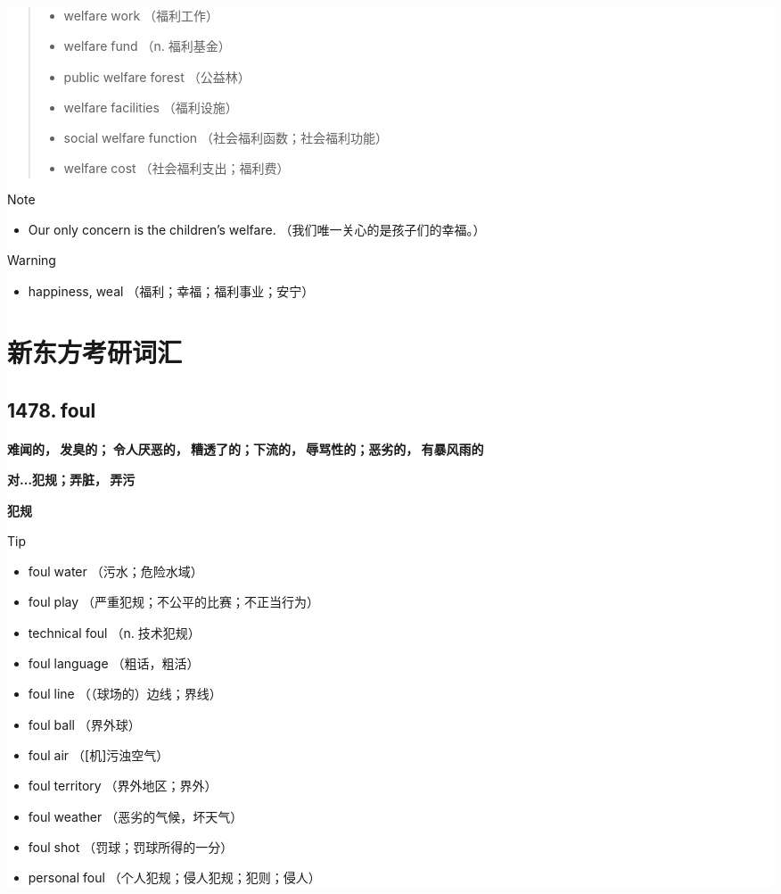 > - welfare work （福利工作）
>
> - welfare fund （n. 福利基金）
>
> - public welfare forest （公益林）
>
> - welfare facilities （福利设施）
>
> - social welfare function （社会福利函数；社会福利功能）
>
> - welfare cost （社会福利支出；福利费）
>

> [!NOTE]
>
> - Our only concern is the children’s welfare. （我们唯一关心的是孩子们的幸福。）
>

> [!WARNING]
>
> - happiness, weal （福利；幸福；福利事业；安宁）
>

# 新东方考研词汇

## 1478. foul

**难闻的， 发臭的； 令人厌恶的， 糟透了的；下流的， 辱骂性的；恶劣的， 有暴风雨的**

**对…犯规；弄脏， 弄污**

**犯规**

> [!TIP]
>
> - foul water （污水；危险水域）
>
> - foul play （严重犯规；不公平的比赛；不正当行为）
>
> - technical foul （n. 技术犯规）
>
> - foul language （粗话，粗活）
>
> - foul line （（球场的）边线；界线）
>
> - foul ball （界外球）
>
> - foul air （[机]污浊空气）
>
> - foul territory （界外地区；界外）
>
> - foul weather （恶劣的气候，坏天气）
>
> - foul shot （罚球；罚球所得的一分）
>
> - personal foul （个人犯规；侵人犯规；犯则；侵人）
>
